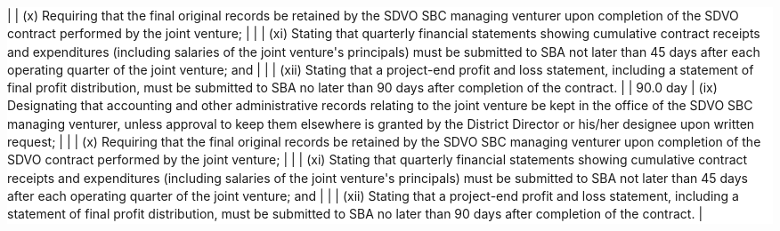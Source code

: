|            |             (x) Requiring that the final original records be retained by the SDVO SBC managing venturer upon completion of the SDVO contract performed by the joint venture;                                                                                                                                                                                                                                                                                                                                                                                                                                                                                                                                                                                                          |
|            |             (xi) Stating that quarterly financial statements showing cumulative contract receipts and expenditures (including salaries of the joint venture's principals) must be submitted to SBA not later than 45 days after each operating quarter of the joint venture; and                                                                                                                                                                                                                                                                                                                                                                                                                                                                                                      |
|            |             (xii) Stating that a project-end profit and loss statement, including a statement of final profit distribution, must be submitted to SBA no later than 90 days after completion of the contract.                                                                                                                                                                                                                                                                                                                                                                                                                                                                                                                                                                          |
| 90.0 day   | (ix) Designating that accounting and other administrative records relating to the joint venture be kept in the office of the SDVO SBC managing venturer, unless approval to keep them elsewhere is granted by the District Director or his/her designee upon written request;                                                                                                                                                                                                                                                                                                                                                                                                                                                                                                         |
|            |             (x) Requiring that the final original records be retained by the SDVO SBC managing venturer upon completion of the SDVO contract performed by the joint venture;                                                                                                                                                                                                                                                                                                                                                                                                                                                                                                                                                                                                          |
|            |             (xi) Stating that quarterly financial statements showing cumulative contract receipts and expenditures (including salaries of the joint venture's principals) must be submitted to SBA not later than 45 days after each operating quarter of the joint venture; and                                                                                                                                                                                                                                                                                                                                                                                                                                                                                                      |
|            |             (xii) Stating that a project-end profit and loss statement, including a statement of final profit distribution, must be submitted to SBA no later than 90 days after completion of the contract.                                                                                                                                                                                                                                                                                                                                                                                                                                                                                                                                                                          |